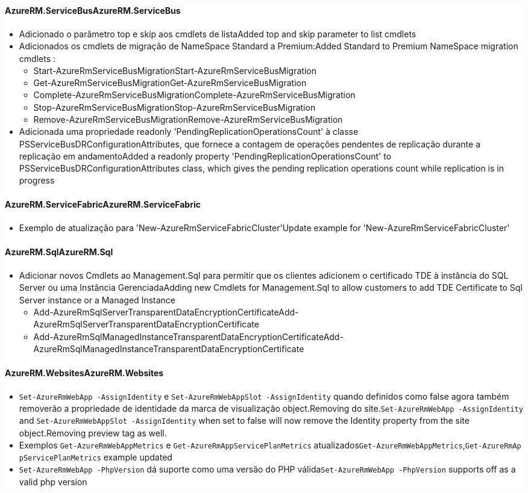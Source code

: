 #### <a name="azurermservicebus"></a><span data-ttu-id="7af83-143">AzureRM.ServiceBus</span><span class="sxs-lookup"><span data-stu-id="7af83-143">AzureRM.ServiceBus</span></span>
* <span data-ttu-id="7af83-144">Adicionado o parâmetro top e skip aos cmdlets de lista</span><span class="sxs-lookup"><span data-stu-id="7af83-144">Added top and skip parameter to list cmdlets</span></span>
* <span data-ttu-id="7af83-145">Adicionados os cmdlets de migração de NameSpace Standard a Premium:</span><span class="sxs-lookup"><span data-stu-id="7af83-145">Added Standard to Premium NameSpace migration cmdlets :</span></span>
    - <span data-ttu-id="7af83-146">Start-AzureRmServiceBusMigration</span><span class="sxs-lookup"><span data-stu-id="7af83-146">Start-AzureRmServiceBusMigration</span></span>
    - <span data-ttu-id="7af83-147">Get-AzureRmServiceBusMigration</span><span class="sxs-lookup"><span data-stu-id="7af83-147">Get-AzureRmServiceBusMigration</span></span>
    - <span data-ttu-id="7af83-148">Complete-AzureRmServiceBusMigration</span><span class="sxs-lookup"><span data-stu-id="7af83-148">Complete-AzureRmServiceBusMigration</span></span>
    - <span data-ttu-id="7af83-149">Stop-AzureRmServiceBusMigration</span><span class="sxs-lookup"><span data-stu-id="7af83-149">Stop-AzureRmServiceBusMigration</span></span>
    - <span data-ttu-id="7af83-150">Remove-AzureRmServiceBusMigration</span><span class="sxs-lookup"><span data-stu-id="7af83-150">Remove-AzureRmServiceBusMigration</span></span>
* <span data-ttu-id="7af83-151">Adicionada uma propriedade readonly 'PendingReplicationOperationsCount' à classe PSServiceBusDRConfigurationAttributes, que fornece a contagem de operações pendentes de replicação durante a replicação em andamento</span><span class="sxs-lookup"><span data-stu-id="7af83-151">Added a readonly property 'PendingReplicationOperationsCount' to PSServiceBusDRConfigurationAttributes class, which gives the pending replication operations count while replication is in progress</span></span>

#### <a name="azurermservicefabric"></a><span data-ttu-id="7af83-152">AzureRM.ServiceFabric</span><span class="sxs-lookup"><span data-stu-id="7af83-152">AzureRM.ServiceFabric</span></span>
* <span data-ttu-id="7af83-153">Exemplo de atualização para 'New-AzureRmServiceFabricCluster'</span><span class="sxs-lookup"><span data-stu-id="7af83-153">Update example for 'New-AzureRmServiceFabricCluster'</span></span>

#### <a name="azurermsql"></a><span data-ttu-id="7af83-154">AzureRM.Sql</span><span class="sxs-lookup"><span data-stu-id="7af83-154">AzureRM.Sql</span></span>
* <span data-ttu-id="7af83-155">Adicionar novos Cmdlets ao Management.Sql para permitir que os clientes adicionem o certificado TDE à instância do SQL Server ou uma Instância Gerenciada</span><span class="sxs-lookup"><span data-stu-id="7af83-155">Adding new Cmdlets for Management.Sql to allow customers to add TDE Certificate to Sql Server instance or a Managed Instance</span></span>
    - <span data-ttu-id="7af83-156">Add-AzureRmSqlServerTransparentDataEncryptionCertificate</span><span class="sxs-lookup"><span data-stu-id="7af83-156">Add-AzureRmSqlServerTransparentDataEncryptionCertificate</span></span>
    - <span data-ttu-id="7af83-157">Add-AzureRmSqlManagedInstanceTransparentDataEncryptionCertificate</span><span class="sxs-lookup"><span data-stu-id="7af83-157">Add-AzureRmSqlManagedInstanceTransparentDataEncryptionCertificate</span></span>

#### <a name="azurermwebsites"></a><span data-ttu-id="7af83-158">AzureRM.Websites</span><span class="sxs-lookup"><span data-stu-id="7af83-158">AzureRM.Websites</span></span>
* <span data-ttu-id="7af83-159">`Set-AzureRmWebApp -AssignIdentity` e `Set-AzureRmWebAppSlot -AssignIdentity` quando definidos como false agora também removerão a propriedade de identidade da marca de visualização object.Removing do site.</span><span class="sxs-lookup"><span data-stu-id="7af83-159">`Set-AzureRmWebApp -AssignIdentity` and  `Set-AzureRmWebAppSlot -AssignIdentity` when set to false will now remove the Identity property from the site object.Removing preview tag as well.</span></span>
* <span data-ttu-id="7af83-160">Exemplos `Get-AzureRmWebAppMetrics` e `Get-AzureRmAppServicePlanMetrics` atualizados</span><span class="sxs-lookup"><span data-stu-id="7af83-160">`Get-AzureRmWebAppMetrics`,`Get-AzureRmAppServicePlanMetrics` example updated</span></span>
* <span data-ttu-id="7af83-161">`Set-AzureRmWebApp -PhpVersion` dá suporte como uma versão do PHP válida</span><span class="sxs-lookup"><span data-stu-id="7af83-161">`Set-AzureRmWebApp -PhpVersion` supports off as a valid php version</span></span>
